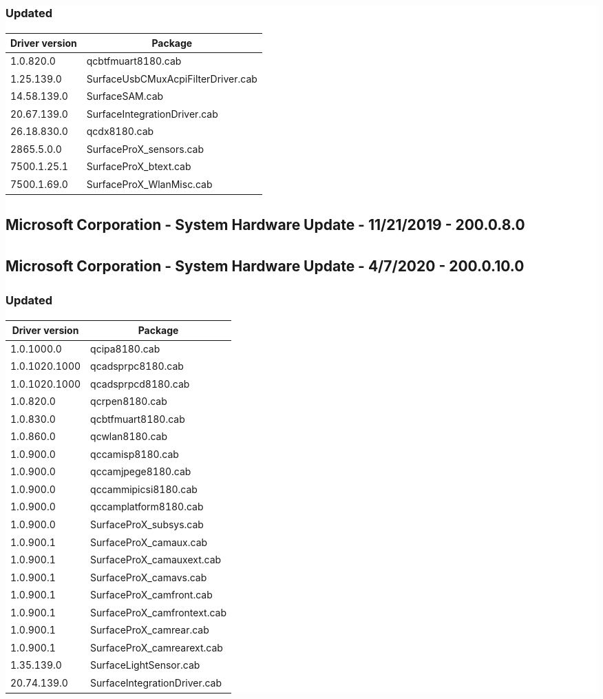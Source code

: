 ### Updated

| Driver version | Package |
|----------------|---------|
| 1.0.820.0 | qcbtfmuart8180.cab |
| 1.25.139.0 | SurfaceUsbCMuxAcpiFilterDriver.cab |
| 14.58.139.0 | SurfaceSAM.cab |
| 20.67.139.0 | SurfaceIntegrationDriver.cab |
| 26.18.830.0 | qcdx8180.cab |
| 2865.5.0.0 | SurfaceProX_sensors.cab |
| 7500.1.25.1 | SurfaceProX_btext.cab |
| 7500.1.69.0 | SurfaceProX_WlanMisc.cab |

## Microsoft Corporation - System Hardware Update - 11/21/2019 - 200.0.8.0

## Microsoft Corporation - System Hardware Update - 4/7/2020 - 200.0.10.0

### Updated

| Driver version | Package |
|----------------|---------|
| 1.0.1000.0 | qcipa8180.cab |
| 1.0.1020.1000 | qcadsprpc8180.cab |
| 1.0.1020.1000 | qcadsprpcd8180.cab |
| 1.0.820.0 | qcrpen8180.cab |
| 1.0.830.0 | qcbtfmuart8180.cab |
| 1.0.860.0 | qcwlan8180.cab |
| 1.0.900.0 | qccamisp8180.cab |
| 1.0.900.0 | qccamjpege8180.cab |
| 1.0.900.0 | qccammipicsi8180.cab |
| 1.0.900.0 | qccamplatform8180.cab |
| 1.0.900.0 | SurfaceProX_subsys.cab |
| 1.0.900.1 | SurfaceProX_camaux.cab |
| 1.0.900.1 | SurfaceProX_camauxext.cab |
| 1.0.900.1 | SurfaceProX_camavs.cab |
| 1.0.900.1 | SurfaceProX_camfront.cab |
| 1.0.900.1 | SurfaceProX_camfrontext.cab |
| 1.0.900.1 | SurfaceProX_camrear.cab |
| 1.0.900.1 | SurfaceProX_camrearext.cab |
| 1.35.139.0 | SurfaceLightSensor.cab |
| 20.74.139.0 | SurfaceIntegrationDriver.cab |
